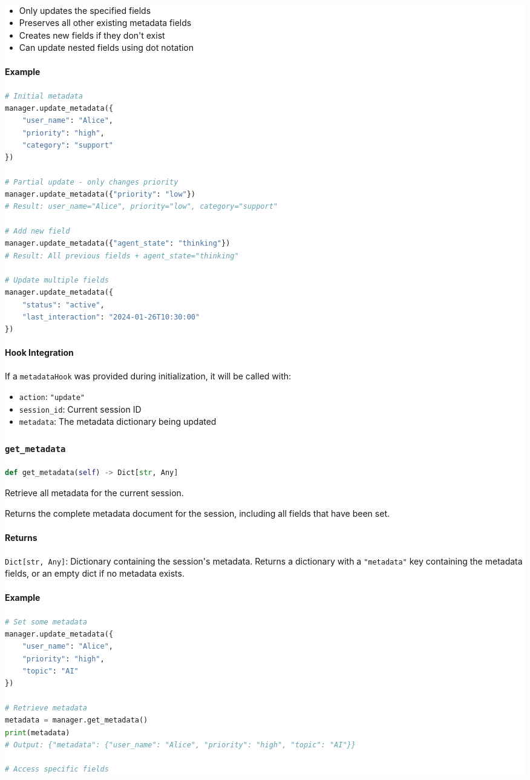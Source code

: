 - Only updates the specified fields
- Preserves all other existing metadata fields
- Creates new fields if they don't exist
- Can update nested fields using dot notation

#### Example

```python
# Initial metadata
manager.update_metadata({
    "user_name": "Alice",
    "priority": "high",
    "category": "support"
})

# Partial update - only changes priority
manager.update_metadata({"priority": "low"})
# Result: user_name="Alice", priority="low", category="support"

# Add new field
manager.update_metadata({"agent_state": "thinking"})
# Result: All previous fields + agent_state="thinking"

# Update multiple fields
manager.update_metadata({
    "status": "active",
    "last_interaction": "2024-01-26T10:30:00"
})
```

#### Hook Integration

If a `metadataHook` was provided during initialization, it will be called with:
- `action`: `"update"`
- `session_id`: Current session ID
- `metadata`: The metadata dictionary being updated

### `get_metadata`

```python
def get_metadata(self) -> Dict[str, Any]
```

Retrieve all metadata for the current session.

Returns the complete metadata document for the session, including all fields that have been set.

#### Returns

`Dict[str, Any]`: Dictionary containing the session's metadata. Returns a dictionary with a `"metadata"` key containing the metadata fields, or an empty dict if no metadata exists.

#### Example

```python
# Set some metadata
manager.update_metadata({
    "user_name": "Alice",
    "priority": "high",
    "topic": "AI"
})

# Retrieve metadata
metadata = manager.get_metadata()
print(metadata)
# Output: {"metadata": {"user_name": "Alice", "priority": "high", "topic": "AI"}}

# Access specific fields
```
